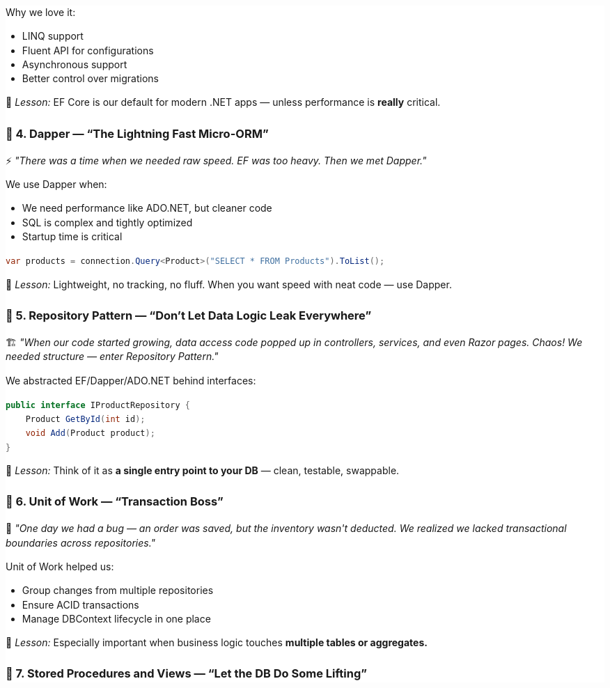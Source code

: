Why we love it:

* LINQ support
* Fluent API for configurations
* Asynchronous support
* Better control over migrations

📌 *Lesson:* EF Core is our default for modern .NET apps — unless performance is **really** critical.

### 🔹 4. **Dapper — “The Lightning Fast Micro-ORM”**

⚡ *"There was a time when we needed raw speed. EF was too heavy. Then we met Dapper."*

We use Dapper when:

* We need performance like ADO.NET, but cleaner code
* SQL is complex and tightly optimized
* Startup time is critical

```csharp
var products = connection.Query<Product>("SELECT * FROM Products").ToList();
```

📌 *Lesson:* Lightweight, no tracking, no fluff. When you want speed with neat code — use Dapper.

### 🔹 5. **Repository Pattern — “Don’t Let Data Logic Leak Everywhere”**

🏗 *"When our code started growing, data access code popped up in controllers, services, and even Razor pages. Chaos! We needed structure — enter Repository Pattern."*

We abstracted EF/Dapper/ADO.NET behind interfaces:

```csharp
public interface IProductRepository {
    Product GetById(int id);
    void Add(Product product);
}
```

📌 *Lesson:* Think of it as **a single entry point to your DB** — clean, testable, swappable.

### 🔹 6. **Unit of Work — “Transaction Boss”**

💼 *"One day we had a bug — an order was saved, but the inventory wasn't deducted. We realized we lacked transactional boundaries across repositories."*

Unit of Work helped us:

* Group changes from multiple repositories
* Ensure ACID transactions
* Manage DBContext lifecycle in one place

📌 *Lesson:* Especially important when business logic touches **multiple tables or aggregates.**

### 🔹 7. **Stored Procedures and Views — “Let the DB Do Some Lifting”**
